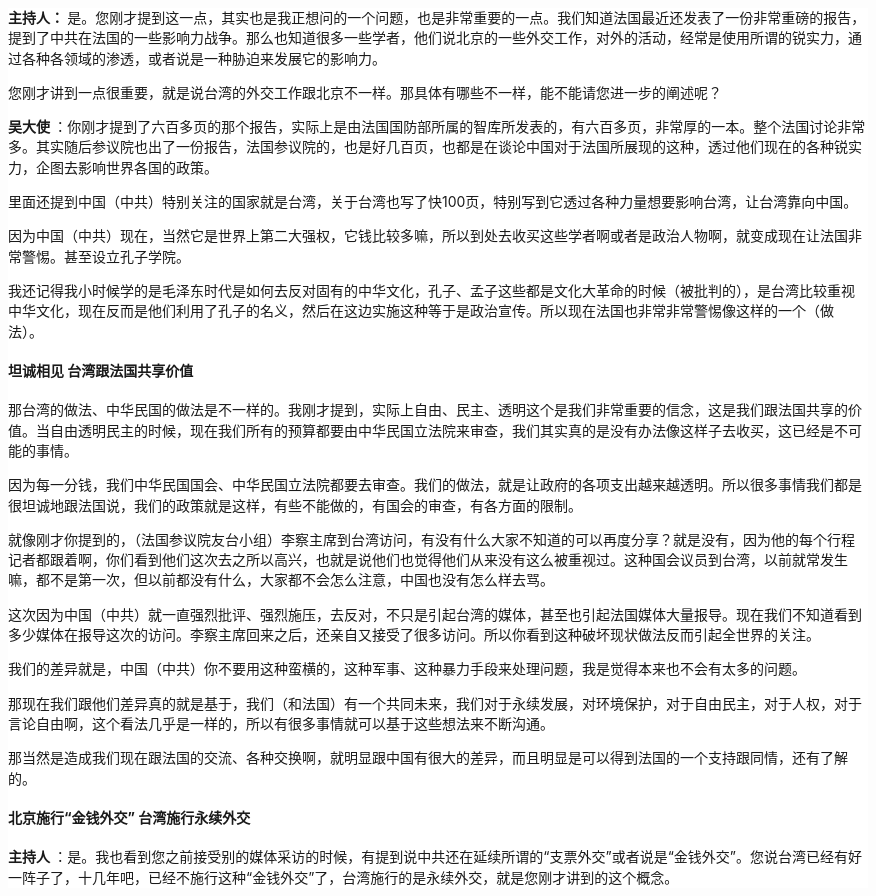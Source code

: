 <strong>
  主持人：
 </strong>
 是。您刚才提到这一点，其实也是我正想问的一个问题，也是非常重要的一点。我们知道法国最近还发表了一份非常重磅的报告，提到了中共在法国的一些影响力战争。那么也知道很多一些学者，他们说北京的一些外交工作，对外的活动，经常是使用所谓的锐实力，通过各种各领域的渗透，或者说是一种胁迫来发展它的影响力。
</p>
<p>
 您刚才讲到一点很重要，就是说台湾的外交工作跟北京不一样。那具体有哪些不一样，能不能请您进一步的阐述呢？
</p>
<p>
 <strong>
  吴大使
 </strong>
 ：你刚才提到了六百多页的那个报告，实际上是由法国国防部所属的智库所发表的，有六百多页，非常厚的一本。整个法国讨论非常多。其实随后参议院也出了一份报告，法国参议院的，也是好几百页，也都是在谈论中国对于法国所展现的这种，透过他们现在的各种锐实力，企图去影响世界各国的政策。
</p>
<p>
 里面还提到中国（中共）特别关注的国家就是台湾，关于台湾也写了快100页，特别写到它透过各种力量想要影响台湾，让台湾靠向中国。
</p>
<p>
 因为中国（中共）现在，当然它是世界上第二大强权，它钱比较多嘛，所以到处去收买这些学者啊或者是政治人物啊，就变成现在让法国非常警惕。甚至设立孔子学院。
</p>
<p>
 我还记得我小时候学的是毛泽东时代是如何去反对固有的中华文化，孔子、孟子这些都是文化大革命的时候（被批判的），是台湾比较重视中华文化，现在反而是他们利用了孔子的名义，然后在这边实施这种等于是政治宣传。所以现在法国也非常非常警惕像这样的一个（做法）。
</p>
<h4>
 坦诚相见 台湾跟法国共享价值
</h4>
<p>
 那台湾的做法、中华民国的做法是不一样的。我刚才提到，实际上自由、民主、透明这个是我们非常重要的信念，这是我们跟法国共享的价值。当自由透明民主的时候，现在我们所有的预算都要由中华民国立法院来审查，我们其实真的是没有办法像这样子去收买，这已经是不可能的事情。
</p>
<p>
 因为每一分钱，我们中华民国国会、中华民国立法院都要去审查。我们的做法，就是让政府的各项支出越来越透明。所以很多事情我们都是很坦诚地跟法国说，我们的政策就是这样，有些不能做的，有国会的审查，有各方面的限制。
</p>
<p>
 就像刚才你提到的，（法国参议院友台小组）李察主席到台湾访问，有没有什么大家不知道的可以再度分享？就是没有，因为他的每个行程记者都跟着啊，你们看到他们这次去之所以高兴，也就是说他们也觉得他们从来没有这么被重视过。这种国会议员到台湾，以前就常发生嘛，都不是第一次，但以前都没有什么，大家都不会怎么注意，中国也没有怎么样去骂。
</p>
<p>
 这次因为中国（中共）就一直强烈批评、强烈施压，去反对，不只是引起台湾的媒体，甚至也引起法国媒体大量报导。现在我们不知道看到多少媒体在报导这次的访问。李察主席回来之后，还亲自又接受了很多访问。所以你看到这种破坏现状做法反而引起全世界的关注。
</p>
<p>
 我们的差异就是，中国（中共）你不要用这种蛮横的，这种军事、这种暴力手段来处理问题，我是觉得本来也不会有太多的问题。
</p>
<p>
 那现在我们跟他们差异真的就是基于，我们（和法国）有一个共同未来，我们对于永续发展，对环境保护，对于自由民主，对于人权，对于言论自由啊，这个看法几乎是一样的，所以有很多事情就可以基于这些想法来不断沟通。
</p>
<p>
 那当然是造成我们现在跟法国的交流、各种交换啊，就明显跟中国有很大的差异，而且明显是可以得到法国的一个支持跟同情，还有了解的。
</p>
<h4>
 北京施行“金钱外交” 台湾施行永续外交
</h4>
<p>
 <strong>
  主持人
 </strong>
 ：是。我也看到您之前接受别的媒体采访的时候，有提到说中共还在延续所谓的“支票外交”或者说是“金钱外交”。您说台湾已经有好一阵子了，十几年吧，已经不施行这种“金钱外交”了，台湾施行的是永续外交，就是您刚才讲到的这个概念。